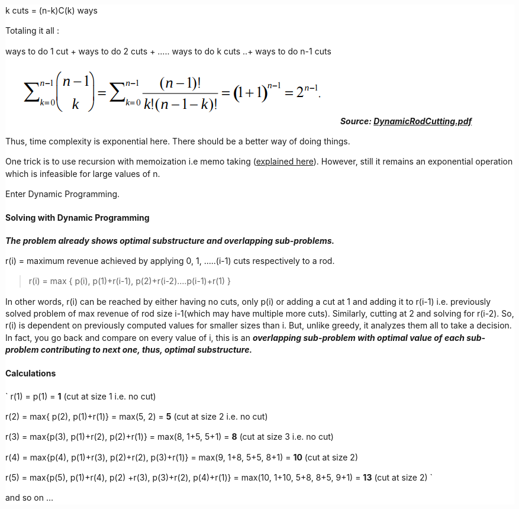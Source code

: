 k cuts = (n-k)C(k) ways

Totaling it all :

ways to do 1 cut + ways to do 2 cuts + ….. ways to do k cuts ..+ ways to do n-1 cuts

![Formula_1](Formula_1.png)
___Source: [DynamicRodCutting.pdf](http://www.cs.uml.edu/~kdaniels/courses/ALG_503_F12/DynamicRodCutting.pdf)___

Thus, time complexity is exponential here. There should be a better way of doing things.

One trick is to use recursion with memoization i.e memo taking ([explained here](http://www.cs.uml.edu/~kdaniels/courses/ALG_503_F12/DynamicRodCutting.pdf)). However, still it remains an exponential operation which is infeasible for large values of n.

Enter Dynamic Programming.

#### Solving with Dynamic Programming

___The problem already shows optimal substructure and overlapping sub-problems.___

r(i) = maximum revenue achieved by applying 0, 1, …..(i-1) cuts respectively to a rod.

> r(i) = max { p(i), p(1)+r(i-1), p(2)+r(i-2)….p(i-1)+r(1) }
>

In other words, r(i) can be reached by either having no cuts, only p(i) 
or adding a cut at 1 and adding it to r(i-1) i.e. previously solved problem 
of max revenue of rod size i-1(which may have multiple more cuts). 
Similarly, cutting at 2 and solving for r(i-2). So, r(i) is dependent 
on previously computed values for smaller sizes than i. But, unlike greedy, 
it analyzes them all to take a decision. In fact, you go back and compare 
on every value of i, this is an ___overlapping sub-problem with optimal value 
of each sub-problem contributing to next one, thus, optimal substructure.___

#### Calculations

`
r(1) = p(1) = **1** (cut at size 1 i.e. no cut)

r(2) = max{ p(2), p(1)+r(1)} = max(5, 2) = **5** (cut at size 2 i.e. no cut)

r(3) = max{p(3), p(1)+r(2), p(2)+r(1)} = max(8, 1+5, 5+1) = **8** (cut at size 3 i.e. no cut)

r(4) = max{p(4), p(1)+r(3), p(2)+r(2), p(3)+r(1)} = max(9, 1+8, 5+5, 8+1) = **10** (cut at size 2)

r(5) = max{p(5), p(1)+r(4), p(2) +r(3), p(3)+r(2), p(4)+r(1)} = max(10, 1+10, 5+8, 8+5, 9+1) = **13** (cut at size 2)
`

and so on …
